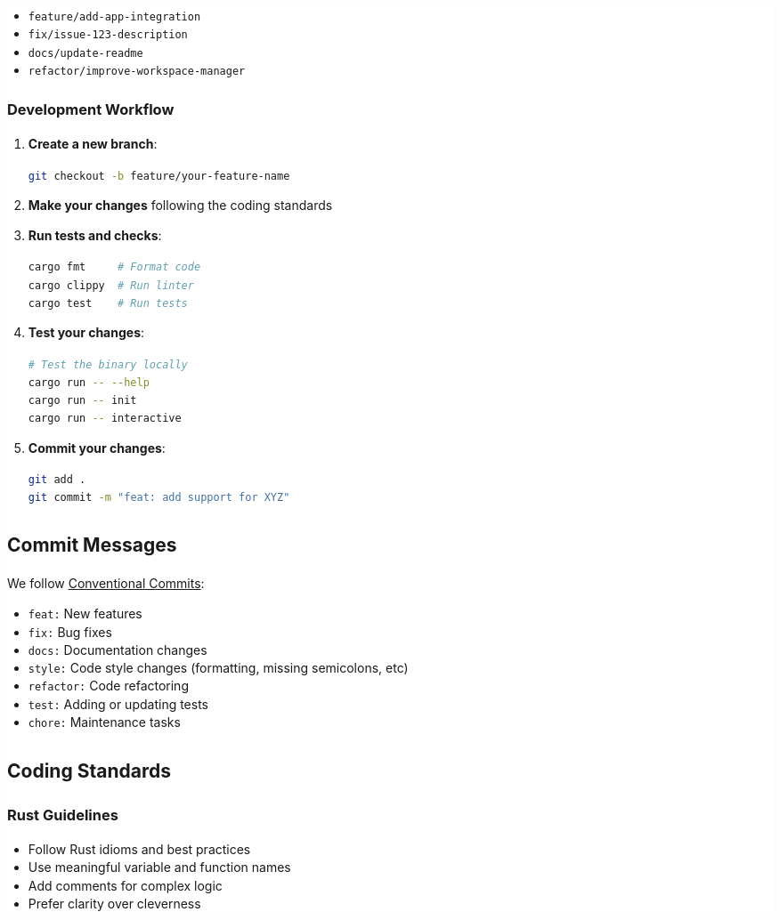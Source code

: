 - `feature/add-app-integration`
- `fix/issue-123-description`
- `docs/update-readme`
- `refactor/improve-workspace-manager`

### Development Workflow

1. **Create a new branch**:

   ```bash
   git checkout -b feature/your-feature-name
   ```

2. **Make your changes** following the coding standards

3. **Run tests and checks**:

   ```bash
   cargo fmt     # Format code
   cargo clippy  # Run linter
   cargo test    # Run tests
   ```

4. **Test your changes**:

   ```bash
   # Test the binary locally
   cargo run -- --help
   cargo run -- init
   cargo run -- interactive
   ```

5. **Commit your changes**:

   ```bash
   git add .
   git commit -m "feat: add support for XYZ"
   ```

## Commit Messages

We follow [Conventional Commits](https://www.conventionalcommits.org/):

- `feat:` New features
- `fix:` Bug fixes
- `docs:` Documentation changes
- `style:` Code style changes (formatting, missing semicolons, etc)
- `refactor:` Code refactoring
- `test:` Adding or updating tests
- `chore:` Maintenance tasks

## Coding Standards

### Rust Guidelines

- Follow Rust idioms and best practices
- Use meaningful variable and function names
- Add comments for complex logic
- Prefer clarity over cleverness
